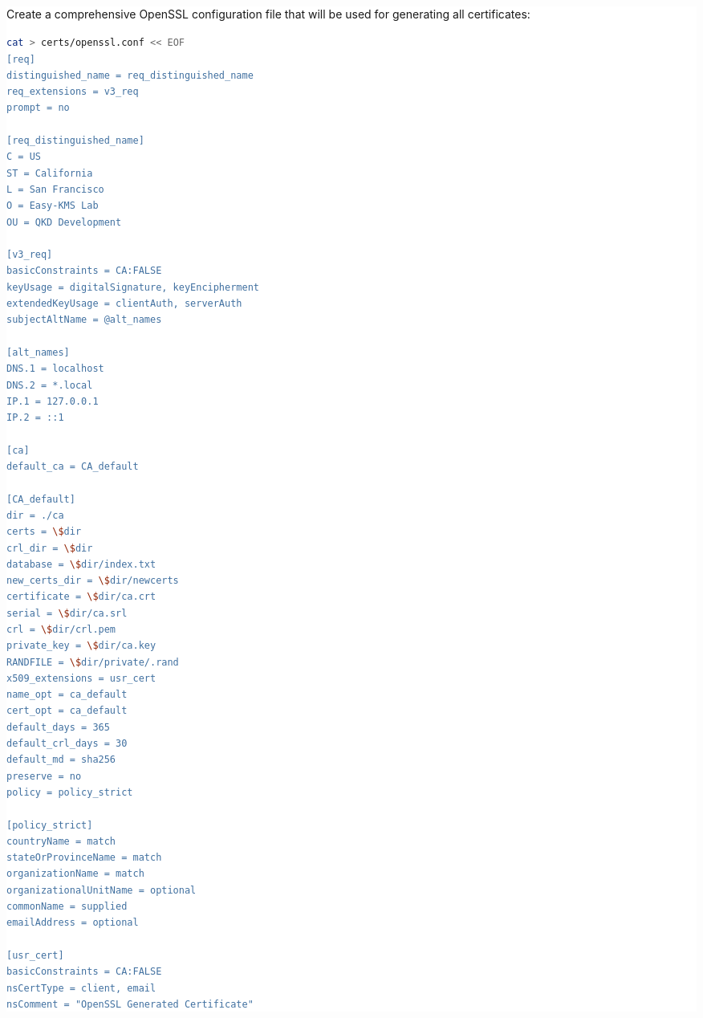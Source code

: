Create a comprehensive OpenSSL configuration file that will be used for generating all certificates:

```bash
cat > certs/openssl.conf << EOF
[req]
distinguished_name = req_distinguished_name
req_extensions = v3_req
prompt = no

[req_distinguished_name]
C = US
ST = California
L = San Francisco
O = Easy-KMS Lab
OU = QKD Development

[v3_req]
basicConstraints = CA:FALSE
keyUsage = digitalSignature, keyEncipherment
extendedKeyUsage = clientAuth, serverAuth
subjectAltName = @alt_names

[alt_names]
DNS.1 = localhost
DNS.2 = *.local
IP.1 = 127.0.0.1
IP.2 = ::1

[ca]
default_ca = CA_default

[CA_default]
dir = ./ca
certs = \$dir
crl_dir = \$dir
database = \$dir/index.txt
new_certs_dir = \$dir/newcerts
certificate = \$dir/ca.crt
serial = \$dir/ca.srl
crl = \$dir/crl.pem
private_key = \$dir/ca.key
RANDFILE = \$dir/private/.rand
x509_extensions = usr_cert
name_opt = ca_default
cert_opt = ca_default
default_days = 365
default_crl_days = 30
default_md = sha256
preserve = no
policy = policy_strict

[policy_strict]
countryName = match
stateOrProvinceName = match
organizationName = match
organizationalUnitName = optional
commonName = supplied
emailAddress = optional

[usr_cert]
basicConstraints = CA:FALSE
nsCertType = client, email
nsComment = "OpenSSL Generated Certificate"
```
